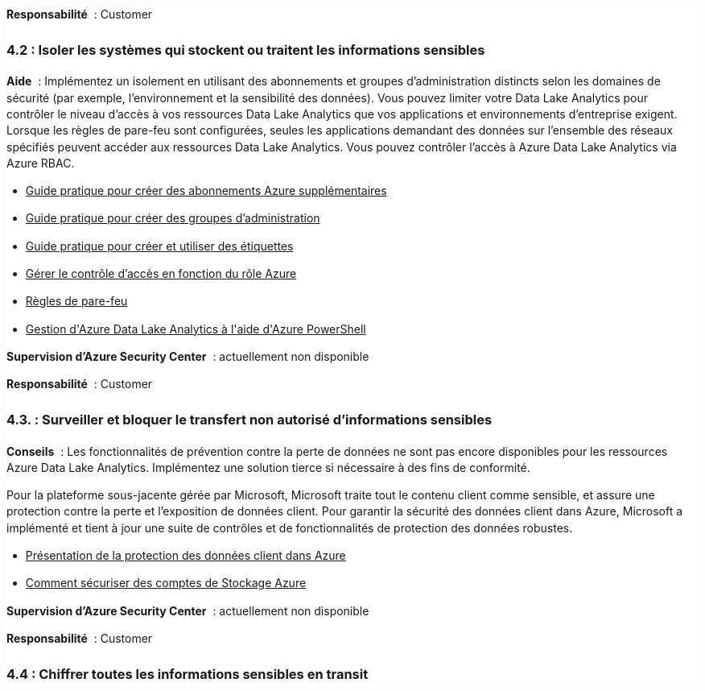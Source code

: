 **Responsabilité**  : Customer

### <a name="42-isolate-systems-storing-or-processing-sensitive-information"></a>4.2 : Isoler les systèmes qui stockent ou traitent les informations sensibles

**Aide**  : Implémentez un isolement en utilisant des abonnements et groupes d’administration distincts selon les domaines de sécurité (par exemple, l’environnement et la sensibilité des données). Vous pouvez limiter votre Data Lake Analytics pour contrôler le niveau d’accès à vos ressources Data Lake Analytics que vos applications et environnements d’entreprise exigent. Lorsque les règles de pare-feu sont configurées, seules les applications demandant des données sur l’ensemble des réseaux spécifiés peuvent accéder aux ressources Data Lake Analytics. Vous pouvez contrôler l’accès à Azure Data Lake Analytics via Azure RBAC.

* [Guide pratique pour créer des abonnements Azure supplémentaires](../cost-management-billing/manage/create-subscription.md)

* [Guide pratique pour créer des groupes d’administration](../governance/management-groups/create-management-group-portal.md)

* [Guide pratique pour créer et utiliser des étiquettes](../azure-resource-manager/management/tag-resources.md)

* [Gérer le contrôle d’accès en fonction du rôle Azure](./data-lake-analytics-manage-use-portal.md#manage-azure-role-based-access-control)

* [Règles de pare-feu](/rest/api/datalakeanalytics/firewallrules)

* [Gestion d'Azure Data Lake Analytics à l'aide d'Azure PowerShell](./data-lake-analytics-manage-use-powershell.md)

**Supervision d’Azure Security Center**  : actuellement non disponible

**Responsabilité**  : Customer

### <a name="43-monitor-and-block-unauthorized-transfer-of-sensitive-information"></a>4.3. : Surveiller et bloquer le transfert non autorisé d’informations sensibles

**Conseils**  : Les fonctionnalités de prévention contre la perte de données ne sont pas encore disponibles pour les ressources Azure Data Lake Analytics. Implémentez une solution tierce si nécessaire à des fins de conformité.

Pour la plateforme sous-jacente gérée par Microsoft, Microsoft traite tout le contenu client comme sensible, et assure une protection contre la perte et l’exposition de données client. Pour garantir la sécurité des données client dans Azure, Microsoft a implémenté et tient à jour une suite de contrôles et de fonctionnalités de protection des données robustes.

* [Présentation de la protection des données client dans Azure](../security/fundamentals/protection-customer-data.md)

* [Comment sécuriser des comptes de Stockage Azure](../storage/blobs/security-recommendations.md)

**Supervision d’Azure Security Center**  : actuellement non disponible

**Responsabilité**  : Customer

### <a name="44-encrypt-all-sensitive-information-in-transit"></a>4.4 : Chiffrer toutes les informations sensibles en transit
